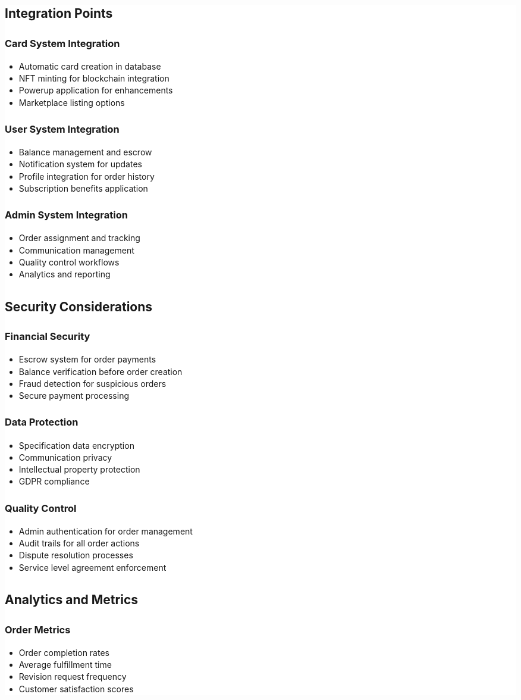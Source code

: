 ## Integration Points

### Card System Integration
- Automatic card creation in database
- NFT minting for blockchain integration
- Powerup application for enhancements
- Marketplace listing options

### User System Integration
- Balance management and escrow
- Notification system for updates
- Profile integration for order history
- Subscription benefits application

### Admin System Integration
- Order assignment and tracking
- Communication management
- Quality control workflows
- Analytics and reporting

## Security Considerations

### Financial Security
- Escrow system for order payments
- Balance verification before order creation
- Fraud detection for suspicious orders
- Secure payment processing

### Data Protection
- Specification data encryption
- Communication privacy
- Intellectual property protection
- GDPR compliance

### Quality Control
- Admin authentication for order management
- Audit trails for all order actions
- Dispute resolution processes
- Service level agreement enforcement

## Analytics and Metrics

### Order Metrics
- Order completion rates
- Average fulfillment time
- Revision request frequency
- Customer satisfaction scores
